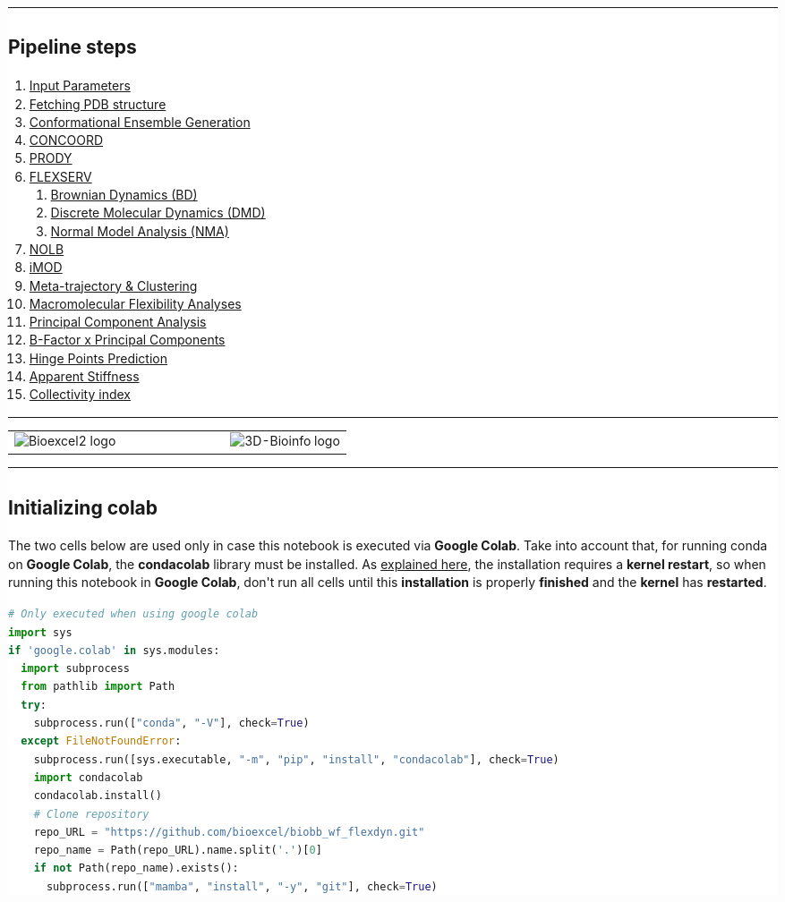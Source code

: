 ***
## Pipeline steps
 1. [Input Parameters](#input)
 2. [Fetching PDB structure](#fetch)
 3. [Conformational Ensemble Generation](#ensemble)
  1. [CONCOORD](#concoord)
  2. [PRODY](#prody)
  3. [FLEXSERV](#flexserv)
       1. [Brownian Dynamics (BD)](#bd)
       2. [Discrete Molecular Dynamics (DMD)](#dmd)
       3. [Normal Model Analysis (NMA)](#nma)
  4. [NOLB](#nolb)
  5. [iMOD](#imod)
 4. [Meta-trajectory & Clustering](#metatraj)  
 5. [Macromolecular Flexibility Analyses](#flexibility)
  1. [Principal Component Analysis](#pca)
  2. [B-Factor x Principal Components](#bfactor)
  3. [Hinge Points Prediction](#hinges)
  4. [Apparent Stiffness](#stiffness)
  5. [Collectivity index](#collectivity)
 

***
<table>
    <tr style="background: white;"><td>
        <img src="https://bioexcel.eu/wp-content/uploads/2019/04/Bioexcell_logo_1080px_transp.png" alt="Bioexcel2 logo"
            title="Bioexcel logo" width="400" />
    </td>
        <td style="width: 100px;"></td>
    <td>
        <img src="https://cdn.eventscase.com/elixirevents.eventscase.com/uploads/users/711598/uploads/d0c5cffb09bfcac4df9bea35a8bc66bc225bf1a59701eb40a86d0449c81671cfc9cbb1163a5bc53d2dbd89a2e16bc4c0cb7d.610bafb9be1e9.png" alt="3D-Bioinfo logo"
            title="3D-Bioinfo logo" width="250" />
    </td></tr>
</table>


***

## Initializing colab
The two cells below are used only in case this notebook is executed via **Google Colab**. Take into account that, for running conda on **Google Colab**, the **condacolab** library must be installed. As [explained here](https://pypi.org/project/condacolab/), the installation requires a **kernel restart**, so when running this notebook in **Google Colab**, don't run all cells until this **installation** is properly **finished** and the **kernel** has **restarted**.


```python
# Only executed when using google colab
import sys
if 'google.colab' in sys.modules:
  import subprocess
  from pathlib import Path
  try:
    subprocess.run(["conda", "-V"], check=True)
  except FileNotFoundError:
    subprocess.run([sys.executable, "-m", "pip", "install", "condacolab"], check=True)
    import condacolab
    condacolab.install()
    # Clone repository
    repo_URL = "https://github.com/bioexcel/biobb_wf_flexdyn.git"
    repo_name = Path(repo_URL).name.split('.')[0]
    if not Path(repo_name).exists():
      subprocess.run(["mamba", "install", "-y", "git"], check=True)
```